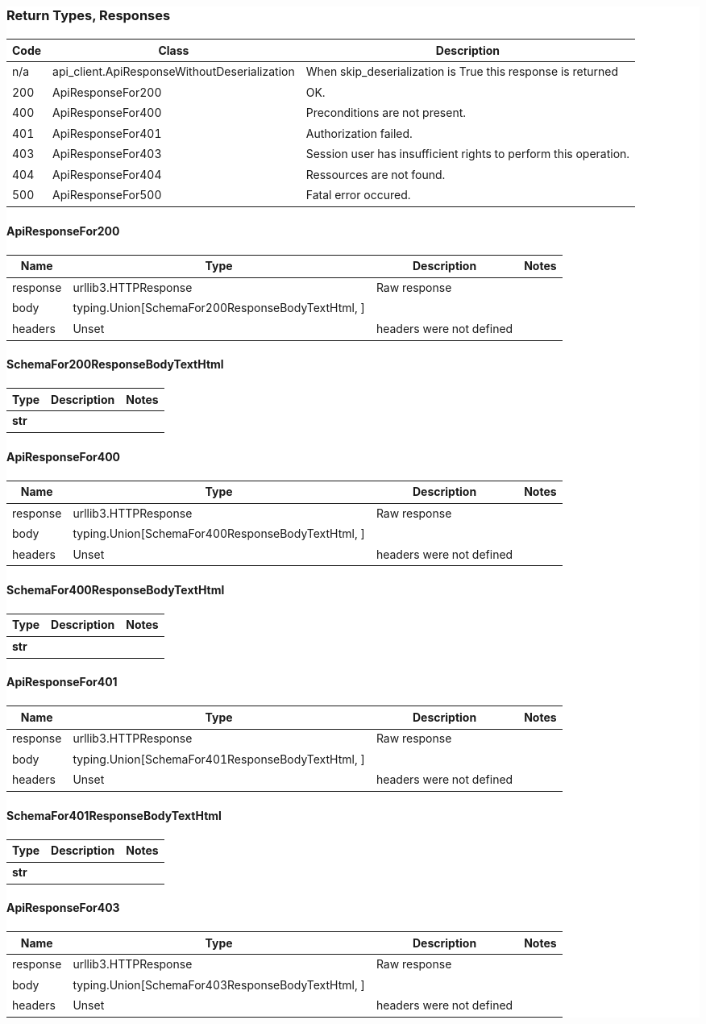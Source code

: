 ### Return Types, Responses

Code | Class | Description
------------- | ------------- | -------------
n/a | api_client.ApiResponseWithoutDeserialization | When skip_deserialization is True this response is returned
200 | ApiResponseFor200 | OK.
400 | ApiResponseFor400 | Preconditions are not present.
401 | ApiResponseFor401 | Authorization failed.
403 | ApiResponseFor403 | Session user has insufficient rights to perform this operation.
404 | ApiResponseFor404 | Ressources are not found.
500 | ApiResponseFor500 | Fatal error occured.

#### ApiResponseFor200
Name | Type | Description  | Notes
------------- | ------------- | ------------- | -------------
response | urllib3.HTTPResponse | Raw response |
body | typing.Union[SchemaFor200ResponseBodyTextHtml, ] |  |
headers | Unset | headers were not defined |

#### SchemaFor200ResponseBodyTextHtml

Type | Description | Notes
------------- | ------------- | -------------
**str** |  | 

#### ApiResponseFor400
Name | Type | Description  | Notes
------------- | ------------- | ------------- | -------------
response | urllib3.HTTPResponse | Raw response |
body | typing.Union[SchemaFor400ResponseBodyTextHtml, ] |  |
headers | Unset | headers were not defined |

#### SchemaFor400ResponseBodyTextHtml

Type | Description | Notes
------------- | ------------- | -------------
**str** |  | 

#### ApiResponseFor401
Name | Type | Description  | Notes
------------- | ------------- | ------------- | -------------
response | urllib3.HTTPResponse | Raw response |
body | typing.Union[SchemaFor401ResponseBodyTextHtml, ] |  |
headers | Unset | headers were not defined |

#### SchemaFor401ResponseBodyTextHtml

Type | Description | Notes
------------- | ------------- | -------------
**str** |  | 

#### ApiResponseFor403
Name | Type | Description  | Notes
------------- | ------------- | ------------- | -------------
response | urllib3.HTTPResponse | Raw response |
body | typing.Union[SchemaFor403ResponseBodyTextHtml, ] |  |
headers | Unset | headers were not defined |
